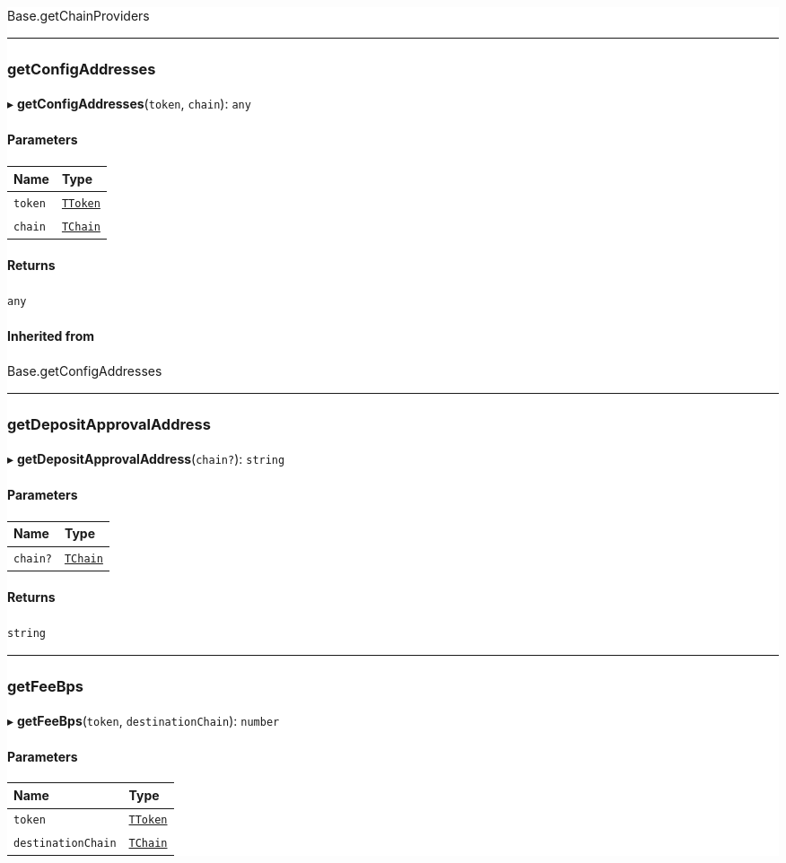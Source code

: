 Base.getChainProviders

___

### <a id="getconfigaddresses" name="getconfigaddresses"></a> getConfigAddresses

▸ **getConfigAddresses**(`token`, `chain`): `any`

#### Parameters

| Name | Type |
| :------ | :------ |
| `token` | [`TToken`](../modules.md#ttoken) |
| `chain` | [`TChain`](../modules.md#tchain) |

#### Returns

`any`

#### Inherited from

Base.getConfigAddresses

___

### <a id="getdepositapprovaladdress" name="getdepositapprovaladdress"></a> getDepositApprovalAddress

▸ **getDepositApprovalAddress**(`chain?`): `string`

#### Parameters

| Name | Type |
| :------ | :------ |
| `chain?` | [`TChain`](../modules.md#tchain) |

#### Returns

`string`

___

### <a id="getfeebps" name="getfeebps"></a> getFeeBps

▸ **getFeeBps**(`token`, `destinationChain`): `number`

#### Parameters

| Name | Type |
| :------ | :------ |
| `token` | [`TToken`](../modules.md#ttoken) |
| `destinationChain` | [`TChain`](../modules.md#tchain) |
